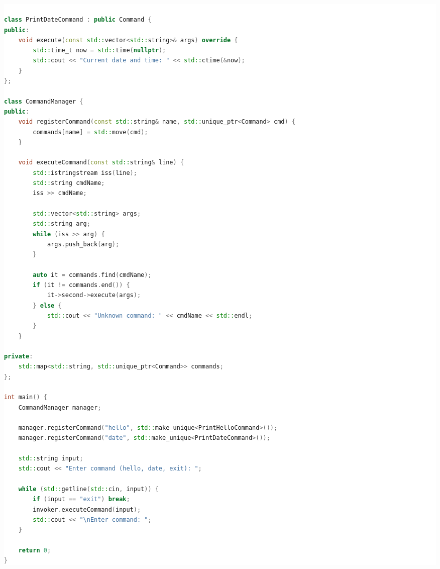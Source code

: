 ```cpp

class PrintDateCommand : public Command {
public:
    void execute(const std::vector<std::string>& args) override {
        std::time_t now = std::time(nullptr);
        std::cout << "Current date and time: " << std::ctime(&now);
    }
};

class CommandManager {
public:
    void registerCommand(const std::string& name, std::unique_ptr<Command> cmd) {
        commands[name] = std::move(cmd);
    }

    void executeCommand(const std::string& line) {
        std::istringstream iss(line);
        std::string cmdName;
        iss >> cmdName;

        std::vector<std::string> args;
        std::string arg;
        while (iss >> arg) {
            args.push_back(arg);
        }

        auto it = commands.find(cmdName);
        if (it != commands.end()) {
            it->second->execute(args);
        } else {
            std::cout << "Unknown command: " << cmdName << std::endl;
        }
    }

private:
    std::map<std::string, std::unique_ptr<Command>> commands;
};

int main() {
    CommandManager manager;

    manager.registerCommand("hello", std::make_unique<PrintHelloCommand>());
    manager.registerCommand("date", std::make_unique<PrintDateCommand>());

    std::string input;
    std::cout << "Enter command (hello, date, exit): ";

    while (std::getline(std::cin, input)) {
        if (input == "exit") break;
        invoker.executeCommand(input);
        std::cout << "\nEnter command: ";
    }

    return 0;
}
```
